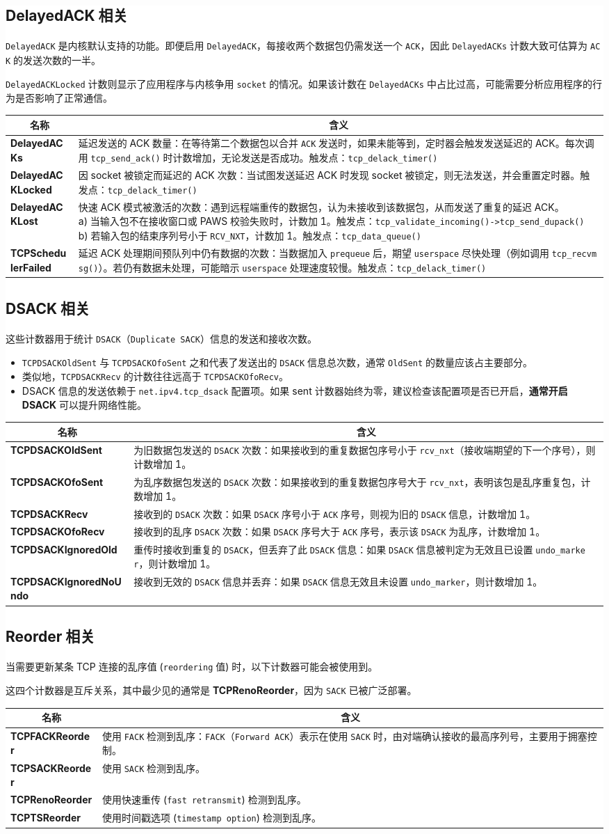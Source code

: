 ## DelayedACK 相关

`DelayedACK` 是内核默认支持的功能。即便启用 `DelayedACK`，每接收两个数据包仍需发送一个 `ACK`，因此 `DelayedACKs` 计数大致可估算为 `ACK` 的发送次数的一半。

`DelayedACKLocked` 计数则显示了应用程序与内核争用 `socket` 的情况。如果该计数在 `DelayedACKs` 中占比过高，可能需要分析应用程序的行为是否影响了正常通信。

| **名称**| **含义**|
|--------------------|--------------------------------|
| **DelayedACKs**       | 延迟发送的 ACK 数量：在等待第二个数据包以合并 `ACK` 发送时，如果未能等到，定时器会触发发送延迟的 ACK。每次调用 `tcp_send_ack()` 时计数增加，无论发送是否成功。触发点：`tcp_delack_timer()` |
| **DelayedACKLocked**  | 因 socket 被锁定而延迟的 ACK 次数：当试图发送延迟 ACK 时发现 socket 被锁定，则无法发送，并会重置定时器。触发点：`tcp_delack_timer()` |
| **DelayedACKLost**    | 快速 ACK 模式被激活的次数：遇到远程端重传的数据包，认为未接收到该数据包，从而发送了重复的延迟 ACK。<br> a) 当输入包不在接收窗口或 PAWS 校验失败时，计数加 1。触发点：`tcp_validate_incoming()->tcp_send_dupack()` <br> b) 若输入包的结束序列号小于 `RCV_NXT`，计数加 1。触发点：`tcp_data_queue()` |
| **TCPSchedulerFailed** | 延迟 ACK 处理期间预队列中仍有数据的次数：当数据加入 `prequeue` 后，期望 `userspace` 尽快处理（例如调用 `tcp_recvmsg()`）。若仍有数据未处理，可能暗示 `userspace` 处理速度较慢。触发点：`tcp_delack_timer()` |

## DSACK 相关

这些计数器用于统计 `DSACK`（`Duplicate SACK`）信息的发送和接收次数。

- `TCPDSACKOldSent` 与 `TCPDSACKOfoSent` 之和代表了发送出的 `DSACK` 信息总次数，通常 `OldSent` 的数量应该占主要部分。
- 类似地，`TCPDSACKRecv` 的计数往往远高于 `TCPDSACKOfoRecv`。
- DSACK 信息的发送依赖于 `net.ipv4.tcp_dsack` 配置项。如果 sent 计数器始终为零，建议检查该配置项是否已开启，**通常开启 DSACK** 可以提升网络性能。

| **名称**| **含义**|
|------------------------|-------------------------|
| **TCPDSACKOldSent**    | 为旧数据包发送的 `DSACK` 次数：如果接收到的重复数据包序号小于 `rcv_nxt`（接收端期望的下一个序号），则计数增加 1。|
| **TCPDSACKOfoSent**    | 为乱序数据包发送的 `DSACK` 次数：如果接收到的重复数据包序号大于 `rcv_nxt`，表明该包是乱序重复包，计数增加 1。|
| **TCPDSACKRecv**       | 接收到的 `DSACK` 次数：如果 `DSACK` 序号小于 `ACK` 序号，则视为旧的 `DSACK` 信息，计数增加 1。|
| **TCPDSACKOfoRecv**    | 接收到的乱序 `DSACK` 次数：如果 `DSACK` 序号大于 `ACK` 序号，表示该 `DSACK` 为乱序，计数增加 1。|
| **TCPDSACKIgnoredOld** | 重传时接收到重复的 `DSACK`，但丢弃了此 `DSACK` 信息：如果 `DSACK` 信息被判定为无效且已设置 `undo_marker`，则计数增加 1。|
| **TCPDSACKIgnoredNoUndo** | 接收到无效的 `DSACK` 信息并丢弃：如果 `DSACK` 信息无效且未设置 `undo_marker`，则计数增加 1。|

## Reorder 相关

当需要更新某条 TCP 连接的乱序值 (`reordering` 值) 时，以下计数器可能会被使用到。

这四个计数器是互斥关系，其中最少见的通常是 **TCPRenoReorder**，因为 `SACK` 已被广泛部署。

| **名称**| **含义**|
|-------------------|-----------------------|
| **TCPFACKReorder** | 使用 `FACK` 检测到乱序：`FACK`（`Forward ACK`）表示在使用 `SACK` 时，由对端确认接收的最高序列号，主要用于拥塞控制。|
| **TCPSACKReorder** | 使用 `SACK` 检测到乱序。|
| **TCPRenoReorder** | 使用快速重传 (`fast retransmit`) 检测到乱序。|
| **TCPTSReorder**   | 使用时间戳选项 (`timestamp option`) 检测到乱序。|
